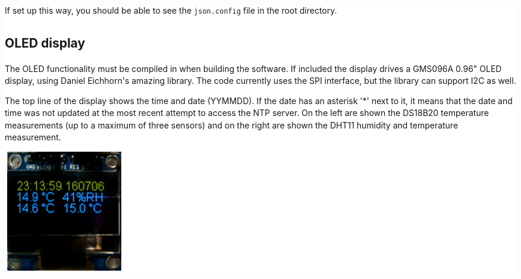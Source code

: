 If set up this way, you should be able to see the `json.config` file in the root directory.

## OLED display

The OLED functionality must be compiled in when building the software.  If included the display drives a GMS096A 0.96" OLED display, using Daniel Eichhorn's amazing library.  The code currently uses the SPI interface, but the library can support I2C as well.

The top line of the display shows the time and date (YYMMDD). If the date has an asterisk '*' next to it, it means that the date and time was not updated at the most recent attempt to access the NTP server. On the left are shown the DS18B20 temperature measurements (up to a maximum of three sensors) and on the right are shown the DHT11 humidity and temperature measurement.

<img src="images/GMS096A-OLED.jpg" width="200" height="200" />

